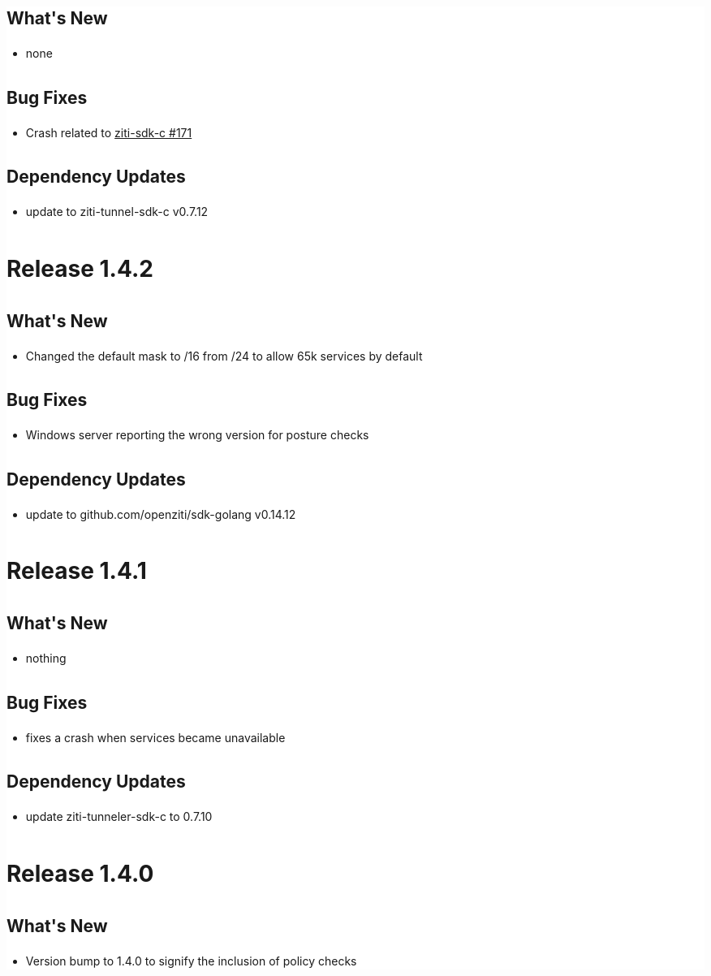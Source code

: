 ## What's New

* none

## Bug Fixes

* Crash related to [ziti-sdk-c #171](https://github.com/openziti/ziti-sdk-c/issues/171)

## Dependency Updates

* update to ziti-tunnel-sdk-c v0.7.12

# Release 1.4.2

## What's New

* Changed the default mask to /16 from /24 to allow 65k services by default

## Bug Fixes

* Windows server reporting the wrong version for posture checks

## Dependency Updates

* update to github.com/openziti/sdk-golang v0.14.12

# Release 1.4.1

## What's New

* nothing

## Bug Fixes

* fixes a crash when services became unavailable

## Dependency Updates

* update ziti-tunneler-sdk-c to 0.7.10

# Release 1.4.0

## What's New

* Version bump to 1.4.0 to signify the inclusion of policy checks
